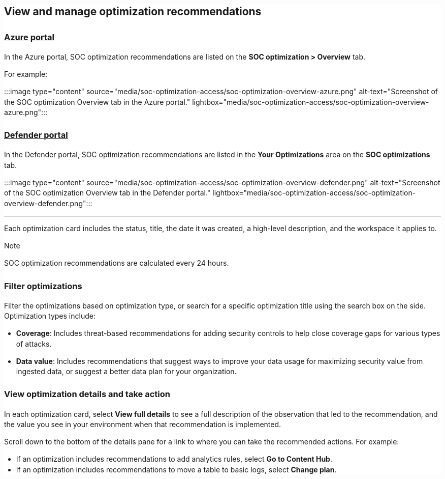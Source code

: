 
## View and manage optimization recommendations

### [Azure portal](#tab/azure-portal)

In the Azure portal, SOC optimization recommendations are listed on the **SOC optimization > Overview** tab. 

For example:

:::image type="content" source="media/soc-optimization-access/soc-optimization-overview-azure.png" alt-text="Screenshot of the SOC optimization Overview tab in the Azure portal." lightbox="media/soc-optimization-access/soc-optimization-overview-azure.png":::


### [Defender portal](#tab/defender-portal)

In the Defender portal, SOC optimization recommendations are listed in the **Your Optimizations** area on the **SOC optimizations** tab. 

:::image type="content" source="media/soc-optimization-access/soc-optimization-overview-defender.png" alt-text="Screenshot of the SOC optimization Overview tab in the Defender portal." lightbox="media/soc-optimization-access/soc-optimization-overview-defender.png":::

---

Each optimization card includes the status, title, the date it was created, a high-level description, and the workspace it applies to.

> [!NOTE]
> SOC optimization recommendations are calculated every 24 hours.

### Filter optimizations

Filter the optimizations based on optimization type, or search for a specific optimization title using the search box on the side. Optimization types include:

- **Coverage**: Includes threat-based recommendations for adding security controls to help close coverage gaps for various types of attacks.

- **Data value**: Includes recommendations that suggest ways to improve your data usage for maximizing security value from ingested data, or suggest a better data plan for your organization.

### View optimization details and take action

In each optimization card, select **View full details** to see a full description of the observation that led to the recommendation, and the value you see in your environment when that recommendation is implemented.

Scroll down to the bottom of the details pane for a link to where you can take the recommended actions. For example:

- If an optimization includes recommendations to add analytics rules, select **Go to Content Hub**.
- If an optimization includes recommendations to move a table to basic logs, select **Change plan**.
